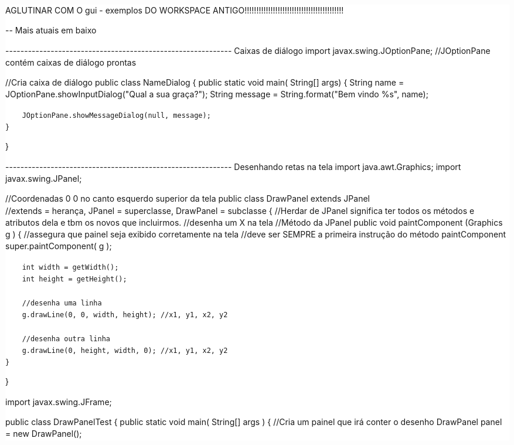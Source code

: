 AGLUTINAR COM O gui - exemplos DO WORKSPACE ANTIGO!!!!!!!!!!!!!!!!!!!!!!!!!!!!!!!!!!!!!!!!!!


-- Mais atuais em baixo

------------------------------------------------------------ Caixas de diálogo
import javax.swing.JOptionPane; //JOptionPane contém caixas de diálogo prontas

//Cria caixa de diálogo
public class NameDialog 
{
	public static void main( String[] args)
	{
		String name = JOptionPane.showInputDialog("Qual a sua graça?");
		String message = String.format("Bem vindo %s", name);
		
		JOptionPane.showMessageDialog(null, message);		
	}
}


------------------------------------------------------------ Desenhando retas na tela
import java.awt.Graphics;
import javax.swing.JPanel;

//Coordenadas 0 0 no canto esquerdo superior da tela
public class DrawPanel extends JPanel  
	//extends = herança, JPanel = superclasse, DrawPanel = subclasse
{ 	//Herdar de JPanel significa ter todos os métodos e atributos dela e tbm os novos que incluirmos. 
	//desenha um X na tela
	//Método da JPanel
	public void paintComponent (Graphics g )
	{
		//assegura que painel seja exibido corretamente na tela
		//deve ser SEMPRE a primeira instrução do método paintComponent
		super.paintComponent( g );
		
		int width = getWidth();
		int height = getHeight();
		
		//desenha uma linha
		g.drawLine(0, 0, width, height); //x1, y1, x2, y2
		
		//desenha outra linha
		g.drawLine(0, height, width, 0); //x1, y1, x2, y2				
	}
}


import javax.swing.JFrame;

public class DrawPanelTest 
{
	public static void main( String[] args )
	{
		//Cria um painel que irá conter o desenho
		DrawPanel panel = new DrawPanel();
		